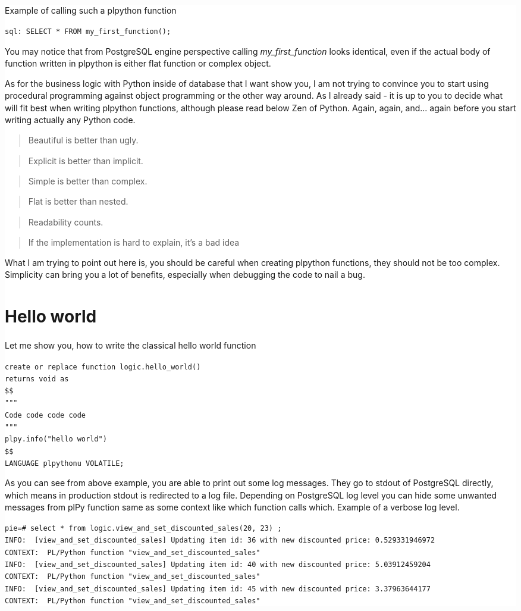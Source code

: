 Example of calling such a plpython function

    sql: SELECT * FROM my_first_function();

You may notice that from PostgreSQL engine perspective calling *my_first_function* looks identical, even if the actual body of function written in plpython is either flat function or complex object.

As for the business logic with Python inside of database that I want show you, I am not trying to convince you to start using procedural programming against object programming or the other way around. As I already said - it is up to you to decide what will fit best when writing plpython functions, although please read below Zen of Python. Again, again, and... again before you start writing actually any Python code.

> Beautiful is better than ugly.

> Explicit is better than implicit.

> Simple is better than complex.

> Flat is better than nested.

> Readability counts.

> If the implementation is hard to explain, it’s a bad idea

What I am trying to point out here is, you should be careful when creating plpython functions, they should not be too complex. Simplicity can bring you a lot of benefits, especially when debugging the code to nail a bug.

# Hello world

Let me show you, how to write the classical hello world function

    create or replace function logic.hello_world()
    returns void as
    $$
    """
    Code code code code
    """
    plpy.info("hello world")
    $$
    LANGUAGE plpythonu VOLATILE;


As you can see from above example, you are able to print out some log messages. They go to stdout of PostgreSQL directly, which means in production stdout is redirected to a log file. Depending on PostgreSQL log level you can hide some unwanted messages from plPy function same as some context like which function calls which. Example of a verbose log level.

    pie=# select * from logic.view_and_set_discounted_sales(20, 23) ;
    INFO:  [view_and_set_discounted_sales] Updating item id: 36 with new discounted price: 0.529331946972
    CONTEXT:  PL/Python function "view_and_set_discounted_sales"
    INFO:  [view_and_set_discounted_sales] Updating item id: 40 with new discounted price: 5.03912459204
    CONTEXT:  PL/Python function "view_and_set_discounted_sales"
    INFO:  [view_and_set_discounted_sales] Updating item id: 45 with new discounted price: 3.37963644177
    CONTEXT:  PL/Python function "view_and_set_discounted_sales"
